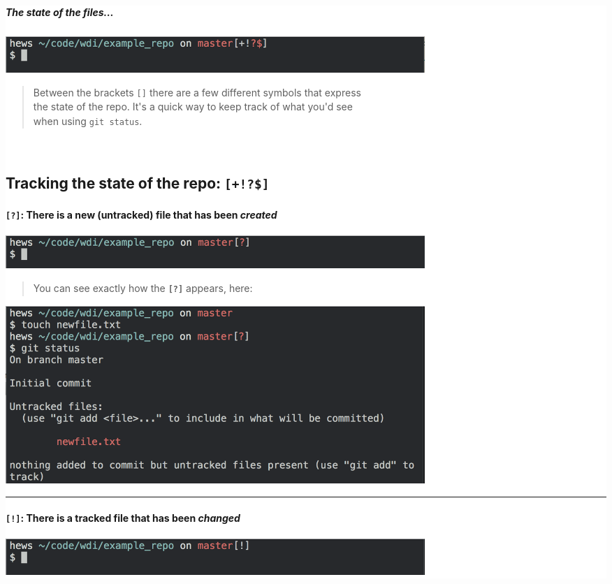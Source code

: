 ##### The state of the files...

<img src="assets/git-prompt/git-prompt-05.png" width="600">

> Between the brackets `[]` there are a few different symbols that express <br>
> the state of the repo. It's a quick way to keep track of what you'd see <br>
> when using `git status`.

<br>

## Tracking the state of the repo: `[+!?$]`

#### `[?]`: There is a new (untracked) file that has been *created*

<img src="assets/git-prompt/git-prompt-06.png" width="600">

> You can see exactly how the **`[?]`** appears, here:

<img src="assets/git-prompt/git-prompt-07.png" width="600">

---

#### `[!]`: There is a tracked file that has been *changed*

<img src="assets/git-prompt/git-prompt-08.png" width="600">


[git-stash]: https://git-scm.com/book/en/v1/Git-Tools-Stashing